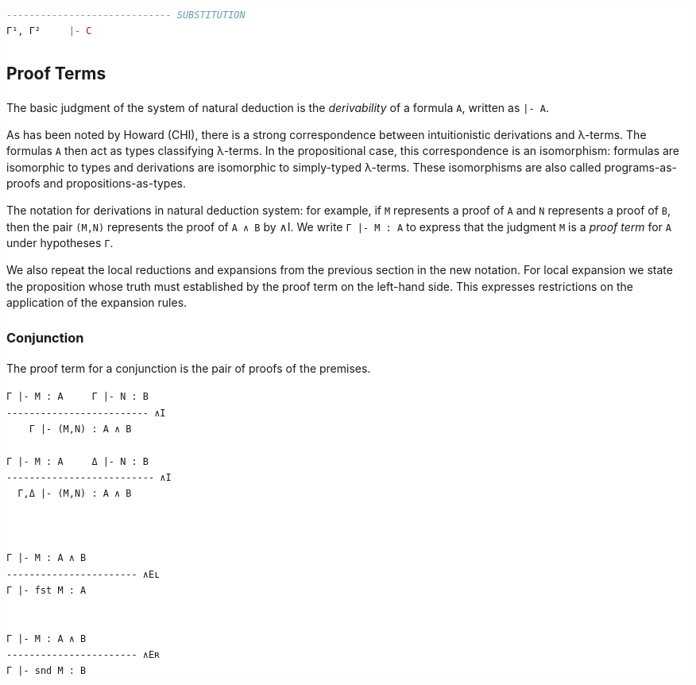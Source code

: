 ```hs
----------------------------- SUBSTITUTION
Γ¹, Γ²     |- C

```

## Proof Terms

The basic judgment of the system of natural deduction is the *derivability* of a formula `A`, written as `|- A`.

As has been noted by Howard (CHI), there is a strong correspondence between intuitionistic derivations and λ-terms. The formulas `A` then act as types classifying λ-terms. In the propositional case, this correspondence is an isomorphism: formulas are isomorphic to types and derivations are isomorphic to simply-typed λ-terms. These isomorphisms are also called programs-as-proofs and propositions-as-types.

The notation for derivations in natural deduction system: for example, if `M` represents a proof of `A` and `N` represents a proof of `B`, then the pair `(M,N)` represents the proof of `A ∧ B` by ∧I. We write `Γ |- M : A` to express that the judgment `M` is a *proof term* for `A` under hypotheses `Γ`.

We also repeat the local reductions and expansions from the previous section in the new notation. For local expansion we state the proposition whose truth must established by the proof term on the left-hand side. This expresses restrictions on the application of the expansion rules.

### Conjunction

The proof term for a conjunction is the pair of proofs of the premises.

```
Γ |- M : A     Γ |- N : B
------------------------- ∧I
    Γ |- (M,N) : A ∧ B

Γ |- M : A     Δ |- N : B
-------------------------- ∧I
  Γ,Δ |- (M,N) : A ∧ B



Γ |- M : A ∧ B
----------------------- ∧Eʟ
Γ |- fst M : A


Γ |- M : A ∧ B
----------------------- ∧Eʀ
Γ |- snd M : B

```
